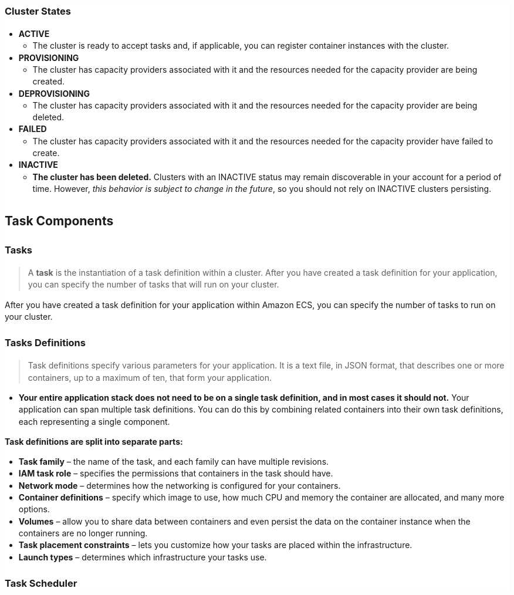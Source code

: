### Cluster States

- **ACTIVE**
  - The cluster is ready to accept tasks and, if applicable, you can register container instances with the cluster.
- **PROVISIONING**
  - The cluster has capacity providers associated with it and the resources needed for the capacity provider are being created.
- **DEPROVISIONING**
  - The cluster has capacity providers associated with it and the resources needed for the capacity provider are being deleted.
- **FAILED**
  - The cluster has capacity providers associated with it and the resources needed for the capacity provider have failed to create.
- **INACTIVE**
  - **The cluster has been deleted.** Clusters with an INACTIVE status may remain discoverable in your account for a period of time. However, _this behavior is subject to change in the future_, so you should not rely on INACTIVE clusters persisting.

## Task Components

### Tasks

> A **task** is the instantiation of a task definition within a cluster. After you have created a task definition for your application, you can specify the number of tasks that will run on your cluster.

After you have created a task definition for your application within Amazon ECS, you can specify the number of tasks to run on your cluster.

### Tasks Definitions

> Task definitions specify various parameters for your application. It is a text file, in JSON format, that describes one or more containers, up to a maximum of ten, that form your application.

- **Your entire application stack does not need to be on a single task definition, and in most cases it should not.** Your application can span multiple task definitions. You can do this by combining related containers into their own task definitions, each representing a single component.

**Task definitions are split into separate parts:**

- **Task family** – the name of the task, and each family can have multiple revisions.
- **IAM task role** – specifies the permissions that containers in the task should have.
- **Network mode** – determines how the networking is configured for your containers.
- **Container definitions** – specify which image to use, how much CPU and memory the container are allocated, and many more options.
- **Volumes** – allow you to share data between containers and even persist the data on the container instance when the containers are no longer running.
- **Task placement constraints** – lets you customize how your tasks are placed within the infrastructure.
- **Launch types** – determines which infrastructure your tasks use.

### Task Scheduler
